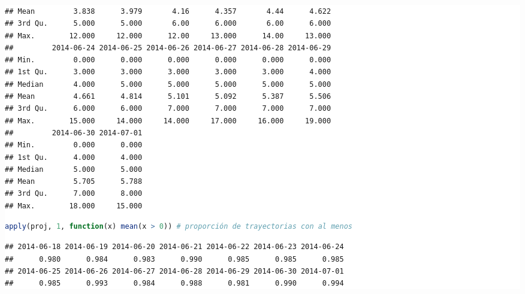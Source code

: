     ## Mean         3.838      3.979       4.16      4.357       4.44      4.622
    ## 3rd Qu.      5.000      5.000       6.00      6.000       6.00      6.000
    ## Max.        12.000     12.000      12.00     13.000      14.00     13.000
    ##         2014-06-24 2014-06-25 2014-06-26 2014-06-27 2014-06-28 2014-06-29
    ## Min.         0.000      0.000      0.000      0.000      0.000      0.000
    ## 1st Qu.      3.000      3.000      3.000      3.000      3.000      4.000
    ## Median       4.000      5.000      5.000      5.000      5.000      5.000
    ## Mean         4.661      4.814      5.101      5.092      5.387      5.506
    ## 3rd Qu.      6.000      6.000      7.000      7.000      7.000      7.000
    ## Max.        15.000     14.000     14.000     17.000     16.000     19.000
    ##         2014-06-30 2014-07-01
    ## Min.         0.000      0.000
    ## 1st Qu.      4.000      4.000
    ## Median       5.000      5.000
    ## Mean         5.705      5.788
    ## 3rd Qu.      7.000      8.000
    ## Max.        18.000     15.000

``` r
apply(proj, 1, function(x) mean(x > 0)) # proporción de trayectorias con al menos
```

    ## 2014-06-18 2014-06-19 2014-06-20 2014-06-21 2014-06-22 2014-06-23 2014-06-24 
    ##      0.980      0.984      0.983      0.990      0.985      0.985      0.985 
    ## 2014-06-25 2014-06-26 2014-06-27 2014-06-28 2014-06-29 2014-06-30 2014-07-01 
    ##      0.985      0.993      0.984      0.988      0.981      0.990      0.994
